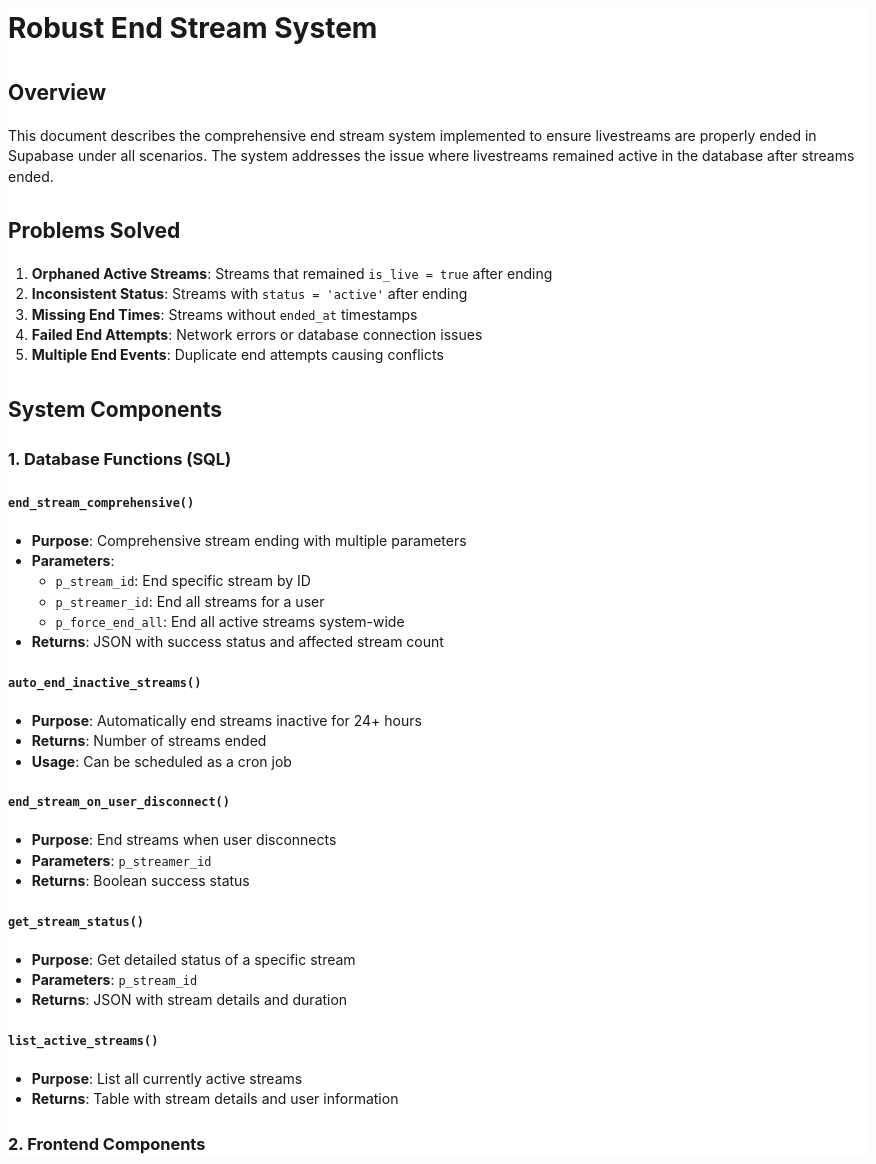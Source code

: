 # Robust End Stream System

## Overview

This document describes the comprehensive end stream system implemented to ensure livestreams are properly ended in Supabase under all scenarios. The system addresses the issue where livestreams remained active in the database after streams ended.

## Problems Solved

1. **Orphaned Active Streams**: Streams that remained `is_live = true` after ending
2. **Inconsistent Status**: Streams with `status = 'active'` after ending
3. **Missing End Times**: Streams without `ended_at` timestamps
4. **Failed End Attempts**: Network errors or database connection issues
5. **Multiple End Events**: Duplicate end attempts causing conflicts

## System Components

### 1. Database Functions (SQL)

#### `end_stream_comprehensive()`
- **Purpose**: Comprehensive stream ending with multiple parameters
- **Parameters**:
  - `p_stream_id`: End specific stream by ID
  - `p_streamer_id`: End all streams for a user
  - `p_force_end_all`: End all active streams system-wide
- **Returns**: JSON with success status and affected stream count

#### `auto_end_inactive_streams()`
- **Purpose**: Automatically end streams inactive for 24+ hours
- **Returns**: Number of streams ended
- **Usage**: Can be scheduled as a cron job

#### `end_stream_on_user_disconnect()`
- **Purpose**: End streams when user disconnects
- **Parameters**: `p_streamer_id`
- **Returns**: Boolean success status

#### `get_stream_status()`
- **Purpose**: Get detailed status of a specific stream
- **Parameters**: `p_stream_id`
- **Returns**: JSON with stream details and duration

#### `list_active_streams()`
- **Purpose**: List all currently active streams
- **Returns**: Table with stream details and user information

### 2. Frontend Components
